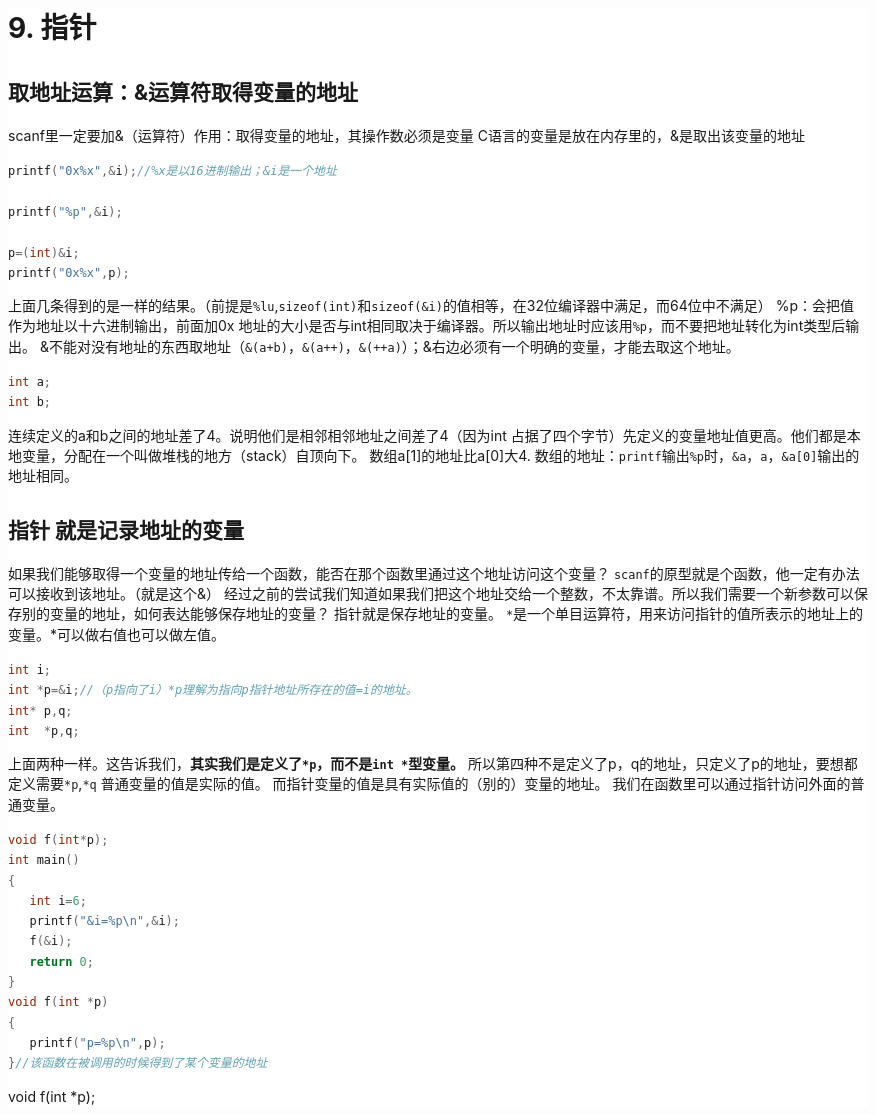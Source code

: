 # 9. 指针

## 取地址运算：&运算符取得变量的地址

scanf里一定要加&（运算符）作用：取得变量的地址，其操作数必须是变量
C语言的变量是放在内存里的，&是取出该变量的地址
```c
printf("0x%x",&i);//%x是以16进制输出；&i是一个地址

printf("%p",&i);

p=(int)&i;
printf("0x%x",p);
```
上面几条得到的是一样的结果。（前提是`%lu`,`sizeof(int)`和`sizeof(&i)`的值相等，在32位编译器中满足，而64位中不满足）
%p：会把值作为地址以十六进制输出，前面加0x
地址的大小是否与int相同取决于编译器。所以输出地址时应该用`%p`，而不要把地址转化为int类型后输出。
&不能对没有地址的东西取地址（`&(a+b)`，`&(a++)`，`&(++a)`）；&右边必须有一个明确的变量，才能去取这个地址。
```c
int a;
int b;
```
连续定义的a和b之间的地址差了4。说明他们是相邻相邻地址之间差了4（因为int 占据了四个字节）先定义的变量地址值更高。他们都是本地变量，分配在一个叫做堆栈的地方（stack）自顶向下。
数组a[1]的地址比a[0]大4.
数组的地址：`printf`输出`%p`时，`&a`，`a`，`&a[0]`输出的地址相同。

## 指针 就是记录地址的变量

如果我们能够取得一个变量的地址传给一个函数，能否在那个函数里通过这个地址访问这个变量？
`scanf`的原型就是个函数，他一定有办法可以接收到该地址。（就是这个&）
经过之前的尝试我们知道如果我们把这个地址交给一个整数，不太靠谱。所以我们需要一个新参数可以保存别的变量的地址，如何表达能够保存地址的变量？
指针就是保存地址的变量。
`*`是一个单目运算符，用来访问指针的值所表示的地址上的变量。*可以做右值也可以做左值。

 ```c
int i;
int *p=&i;//（p指向了i）*p理解为指向p指针地址所存在的值=i的地址。
int* p,q;
int  *p,q;
 ```
上面两种一样。这告诉我们，**其实我们是定义了`*p`，而不是`int *`型变量。**
所以第四种不是定义了p，q的地址，只定义了p的地址，要想都定义需要`*p`,`*q`
普通变量的值是实际的值。
而指针变量的值是具有实际值的（别的）变量的地址。
我们在函数里可以通过指针访问外面的普通变量。
 ```c
void f(int*p);
int main()
{
	int i=6;
	printf("&i=%p\n",&i);
	f(&i);
	return 0;
}
void f(int *p)
{
	printf("p=%p\n",p);
}//该函数在被调用的时候得到了某个变量的地址
 ```
void f(int *p);

